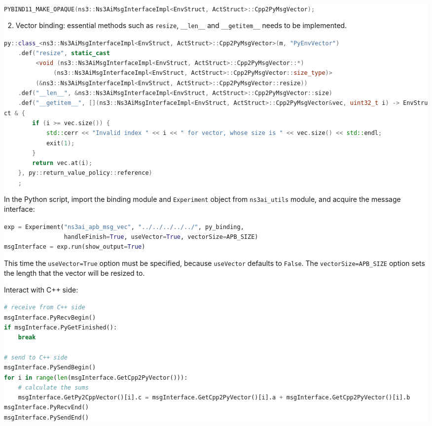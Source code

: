 ```c++
PYBIND11_MAKE_OPAQUE(ns3::Ns3AiMsgInterfaceImpl<EnvStruct, ActStruct>::Cpp2PyMsgVector);
```

2. Vector binding: essential methods such as `resize`, `__len__` and
`__getitem__` needs to be implemented.

```c++
py::class_<ns3::Ns3AiMsgInterfaceImpl<EnvStruct, ActStruct>::Cpp2PyMsgVector>(m, "PyEnvVector")
    .def("resize", static_cast
         <void (ns3::Ns3AiMsgInterfaceImpl<EnvStruct, ActStruct>::Cpp2PyMsgVector::*)
              (ns3::Ns3AiMsgInterfaceImpl<EnvStruct, ActStruct>::Cpp2PyMsgVector::size_type)>
         (&ns3::Ns3AiMsgInterfaceImpl<EnvStruct, ActStruct>::Cpp2PyMsgVector::resize))
    .def("__len__", &ns3::Ns3AiMsgInterfaceImpl<EnvStruct, ActStruct>::Cpp2PyMsgVector::size)
    .def("__getitem__", [](ns3::Ns3AiMsgInterfaceImpl<EnvStruct, ActStruct>::Cpp2PyMsgVector&vec, uint32_t i) -> EnvStruct & {
        if (i >= vec.size()) {
            std::cerr << "Invalid index " << i << " for vector, whose size is " << vec.size() << std::endl;
            exit(1);
        }
        return vec.at(i);
    }, py::return_value_policy::reference)
    ;
```

In the Python script, import the binding module and `Experiment` object from
`ns3ai_utils` module, and acquire the message interface:

```python
exp = Experiment("ns3ai_apb_msg_vec", "../../../../../", py_binding,
                 handleFinish=True, useVector=True, vectorSize=APB_SIZE)
msgInterface = exp.run(show_output=True)
```

This time the `useVector=True` option must be specified, because `useVector` defaults
to `False`. The `vectorSize=APB_SIZE` option sets the length that the vector will be
resized to.

Interact with C++ side:

```python
# receive from C++ side
msgInterface.PyRecvBegin()
if msgInterface.PyGetFinished():
    break

# send to C++ side
msgInterface.PySendBegin()
for i in range(len(msgInterface.GetCpp2PyVector())):
    # calculate the sums
    msgInterface.GetPy2CppVector()[i].c = msgInterface.GetCpp2PyVector()[i].a + msgInterface.GetCpp2PyVector()[i].b
msgInterface.PyRecvEnd()
msgInterface.PySendEnd()
```
